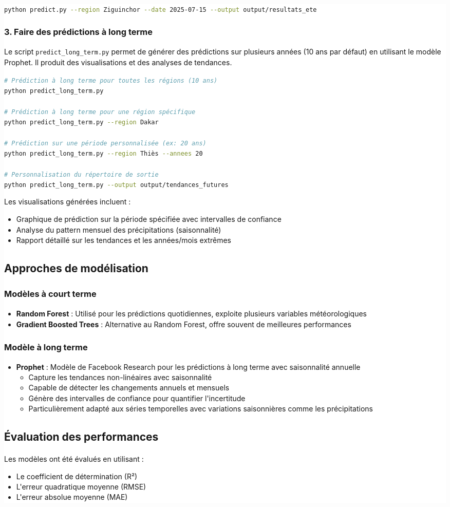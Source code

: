 ```bash
python predict.py --region Ziguinchor --date 2025-07-15 --output output/resultats_ete
```

### 3. Faire des prédictions à long terme

Le script `predict_long_term.py` permet de générer des prédictions sur plusieurs années (10 ans par défaut) en utilisant le modèle Prophet. Il produit des visualisations et des analyses de tendances.

```bash
# Prédiction à long terme pour toutes les régions (10 ans)
python predict_long_term.py

# Prédiction à long terme pour une région spécifique
python predict_long_term.py --region Dakar

# Prédiction sur une période personnalisée (ex: 20 ans)
python predict_long_term.py --region Thiès --annees 20

# Personnalisation du répertoire de sortie
python predict_long_term.py --output output/tendances_futures
```

Les visualisations générées incluent :
- Graphique de prédiction sur la période spécifiée avec intervalles de confiance
- Analyse du pattern mensuel des précipitations (saisonnalité)
- Rapport détaillé sur les tendances et les années/mois extrêmes

## Approches de modélisation

### Modèles à court terme
- **Random Forest** : Utilisé pour les prédictions quotidiennes, exploite plusieurs variables météorologiques
- **Gradient Boosted Trees** : Alternative au Random Forest, offre souvent de meilleures performances

### Modèle à long terme
- **Prophet** : Modèle de Facebook Research pour les prédictions à long terme avec saisonnalité annuelle
  - Capture les tendances non-linéaires avec saisonnalité
  - Capable de détecter les changements annuels et mensuels
  - Génère des intervalles de confiance pour quantifier l'incertitude
  - Particulièrement adapté aux séries temporelles avec variations saisonnières comme les précipitations

## Évaluation des performances

Les modèles ont été évalués en utilisant :
- Le coefficient de détermination (R²)
- L'erreur quadratique moyenne (RMSE)
- L'erreur absolue moyenne (MAE)
